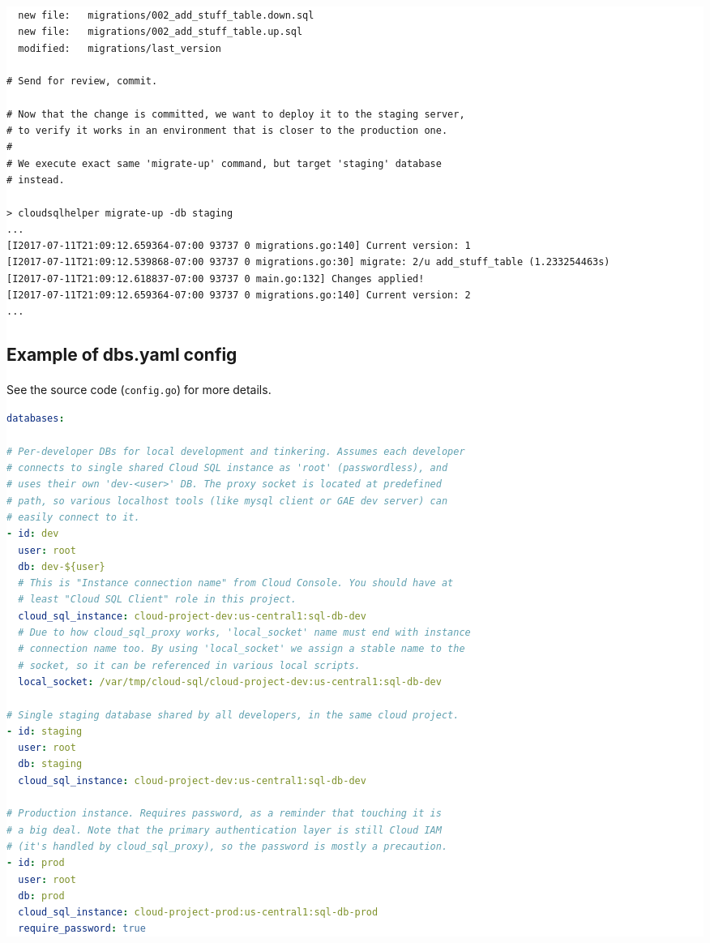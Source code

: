 ```shell
  new file:   migrations/002_add_stuff_table.down.sql
  new file:   migrations/002_add_stuff_table.up.sql
  modified:   migrations/last_version

# Send for review, commit.

# Now that the change is committed, we want to deploy it to the staging server,
# to verify it works in an environment that is closer to the production one.
#
# We execute exact same 'migrate-up' command, but target 'staging' database
# instead.

> cloudsqlhelper migrate-up -db staging
...
[I2017-07-11T21:09:12.659364-07:00 93737 0 migrations.go:140] Current version: 1
[I2017-07-11T21:09:12.539868-07:00 93737 0 migrations.go:30] migrate: 2/u add_stuff_table (1.233254463s)
[I2017-07-11T21:09:12.618837-07:00 93737 0 main.go:132] Changes applied!
[I2017-07-11T21:09:12.659364-07:00 93737 0 migrations.go:140] Current version: 2
...
```

## Example of dbs.yaml config

See the source code (`config.go`) for more details.

```yaml
databases:

# Per-developer DBs for local development and tinkering. Assumes each developer
# connects to single shared Cloud SQL instance as 'root' (passwordless), and
# uses their own 'dev-<user>' DB. The proxy socket is located at predefined
# path, so various localhost tools (like mysql client or GAE dev server) can
# easily connect to it.
- id: dev
  user: root
  db: dev-${user}
  # This is "Instance connection name" from Cloud Console. You should have at
  # least "Cloud SQL Client" role in this project.
  cloud_sql_instance: cloud-project-dev:us-central1:sql-db-dev
  # Due to how cloud_sql_proxy works, 'local_socket' name must end with instance
  # connection name too. By using 'local_socket' we assign a stable name to the
  # socket, so it can be referenced in various local scripts.
  local_socket: /var/tmp/cloud-sql/cloud-project-dev:us-central1:sql-db-dev

# Single staging database shared by all developers, in the same cloud project.
- id: staging
  user: root
  db: staging
  cloud_sql_instance: cloud-project-dev:us-central1:sql-db-dev

# Production instance. Requires password, as a reminder that touching it is
# a big deal. Note that the primary authentication layer is still Cloud IAM
# (it's handled by cloud_sql_proxy), so the password is mostly a precaution.
- id: prod
  user: root
  db: prod
  cloud_sql_instance: cloud-project-prod:us-central1:sql-db-prod
  require_password: true
```
